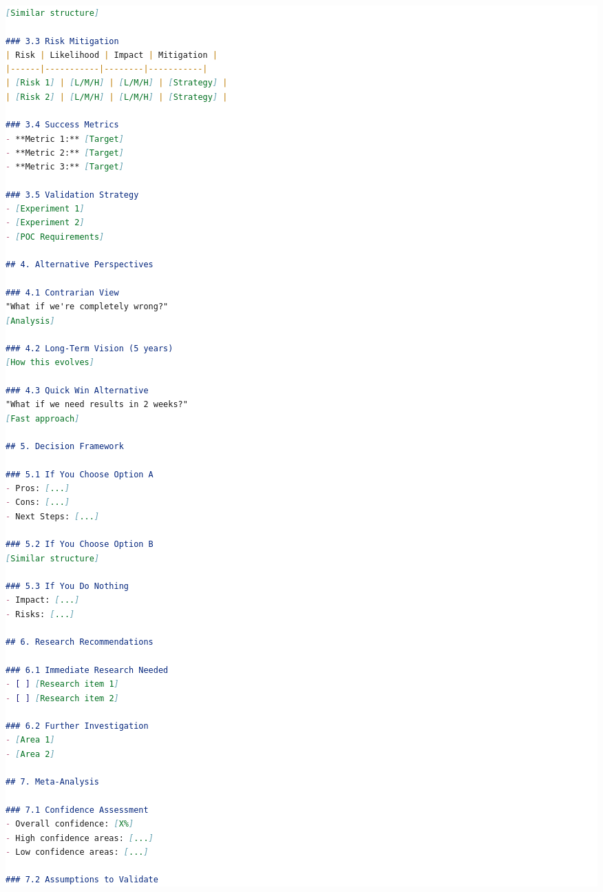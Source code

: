 ```markdown
[Similar structure]

### 3.3 Risk Mitigation
| Risk | Likelihood | Impact | Mitigation |
|------|-----------|--------|-----------|
| [Risk 1] | [L/M/H] | [L/M/H] | [Strategy] |
| [Risk 2] | [L/M/H] | [L/M/H] | [Strategy] |

### 3.4 Success Metrics
- **Metric 1:** [Target]
- **Metric 2:** [Target]
- **Metric 3:** [Target]

### 3.5 Validation Strategy
- [Experiment 1]
- [Experiment 2]
- [POC Requirements]

## 4. Alternative Perspectives

### 4.1 Contrarian View
"What if we're completely wrong?"
[Analysis]

### 4.2 Long-Term Vision (5 years)
[How this evolves]

### 4.3 Quick Win Alternative
"What if we need results in 2 weeks?"
[Fast approach]

## 5. Decision Framework

### 5.1 If You Choose Option A
- Pros: [...]
- Cons: [...]
- Next Steps: [...]

### 5.2 If You Choose Option B
[Similar structure]

### 5.3 If You Do Nothing
- Impact: [...]
- Risks: [...]

## 6. Research Recommendations

### 6.1 Immediate Research Needed
- [ ] [Research item 1]
- [ ] [Research item 2]

### 6.2 Further Investigation
- [Area 1]
- [Area 2]

## 7. Meta-Analysis

### 7.1 Confidence Assessment
- Overall confidence: [X%]
- High confidence areas: [...]
- Low confidence areas: [...]

### 7.2 Assumptions to Validate
```